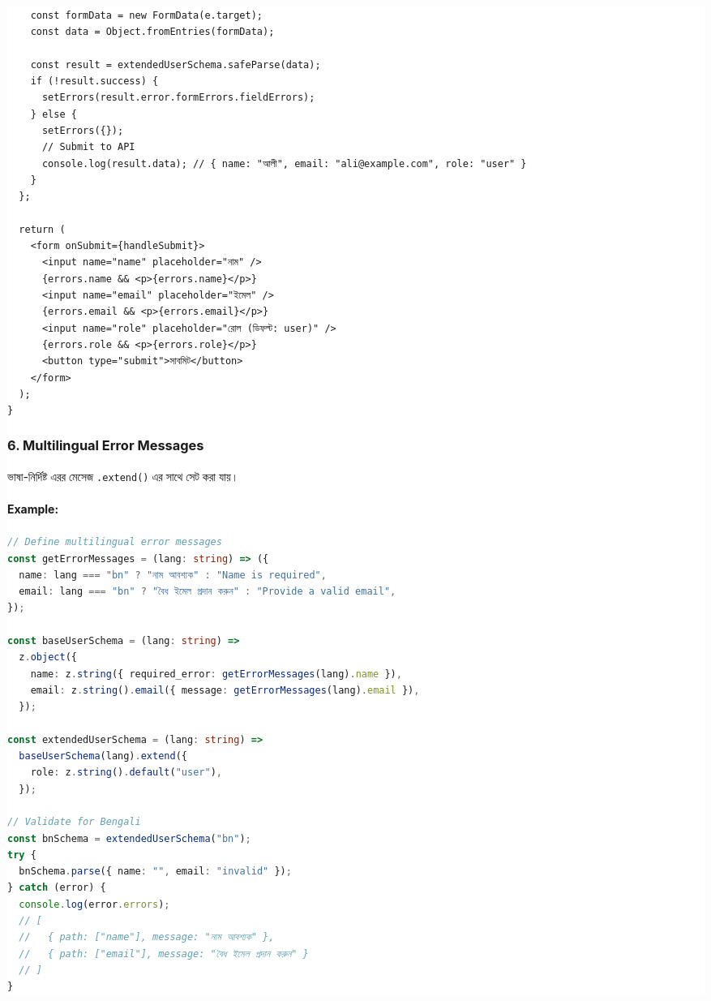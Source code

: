 ```tsx
    const formData = new FormData(e.target);
    const data = Object.fromEntries(formData);

    const result = extendedUserSchema.safeParse(data);
    if (!result.success) {
      setErrors(result.error.formErrors.fieldErrors);
    } else {
      setErrors({});
      // Submit to API
      console.log(result.data); // { name: "আলী", email: "ali@example.com", role: "user" }
    }
  };

  return (
    <form onSubmit={handleSubmit}>
      <input name="name" placeholder="নাম" />
      {errors.name && <p>{errors.name}</p>}
      <input name="email" placeholder="ইমেল" />
      {errors.email && <p>{errors.email}</p>}
      <input name="role" placeholder="রোল (ডিফল্ট: user)" />
      {errors.role && <p>{errors.role}</p>}
      <button type="submit">সাবমিট</button>
    </form>
  );
}
```

### 6. Multilingual Error Messages
ভাষা-নির্দিষ্ট এরর মেসেজ `.extend()` এর সাথে সেট করা যায়।

#### Example:
```typescript
// Define multilingual error messages
const getErrorMessages = (lang: string) => ({
  name: lang === "bn" ? "নাম আবশ্যক" : "Name is required",
  email: lang === "bn" ? "বৈধ ইমেল প্রদান করুন" : "Provide a valid email",
});

const baseUserSchema = (lang: string) =>
  z.object({
    name: z.string({ required_error: getErrorMessages(lang).name }),
    email: z.string().email({ message: getErrorMessages(lang).email }),
  });

const extendedUserSchema = (lang: string) =>
  baseUserSchema(lang).extend({
    role: z.string().default("user"),
  });

// Validate for Bengali
const bnSchema = extendedUserSchema("bn");
try {
  bnSchema.parse({ name: "", email: "invalid" });
} catch (error) {
  console.log(error.errors);
  // [
  //   { path: ["name"], message: "নাম আবশ্যক" },
  //   { path: ["email"], message: "বৈধ ইমেল প্রদান করুন" }
  // ]
}
```
